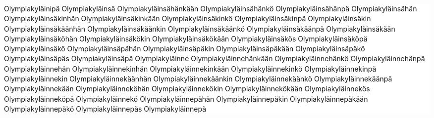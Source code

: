 Olympiakyläinipä
Olympiakyläinsä
Olympiakyläinsähänkään
Olympiakyläinsähänkö
Olympiakyläinsähänpä
Olympiakyläinsähän
Olympiakyläinsäkinhän
Olympiakyläinsäkinkään
Olympiakyläinsäkinkö
Olympiakyläinsäkinpä
Olympiakyläinsäkin
Olympiakyläinsäkäänhän
Olympiakyläinsäkäänkin
Olympiakyläinsäkäänkö
Olympiakyläinsäkäänpä
Olympiakyläinsäkään
Olympiakyläinsäköhän
Olympiakyläinsäkökin
Olympiakyläinsäkökään
Olympiakyläinsäkös
Olympiakyläinsäköpä
Olympiakyläinsäkö
Olympiakyläinsäpähän
Olympiakyläinsäpäkin
Olympiakyläinsäpäkään
Olympiakyläinsäpäkö
Olympiakyläinsäpäs
Olympiakyläinsäpä
Olympiakyläinne
Olympiakyläinnehänkään
Olympiakyläinnehänkö
Olympiakyläinnehänpä
Olympiakyläinnehän
Olympiakyläinnekinhän
Olympiakyläinnekinkään
Olympiakyläinnekinkö
Olympiakyläinnekinpä
Olympiakyläinnekin
Olympiakyläinnekäänhän
Olympiakyläinnekäänkin
Olympiakyläinnekäänkö
Olympiakyläinnekäänpä
Olympiakyläinnekään
Olympiakyläinneköhän
Olympiakyläinnekökin
Olympiakyläinnekökään
Olympiakyläinnekös
Olympiakyläinneköpä
Olympiakyläinnekö
Olympiakyläinnepähän
Olympiakyläinnepäkin
Olympiakyläinnepäkään
Olympiakyläinnepäkö
Olympiakyläinnepäs
Olympiakyläinnepä
